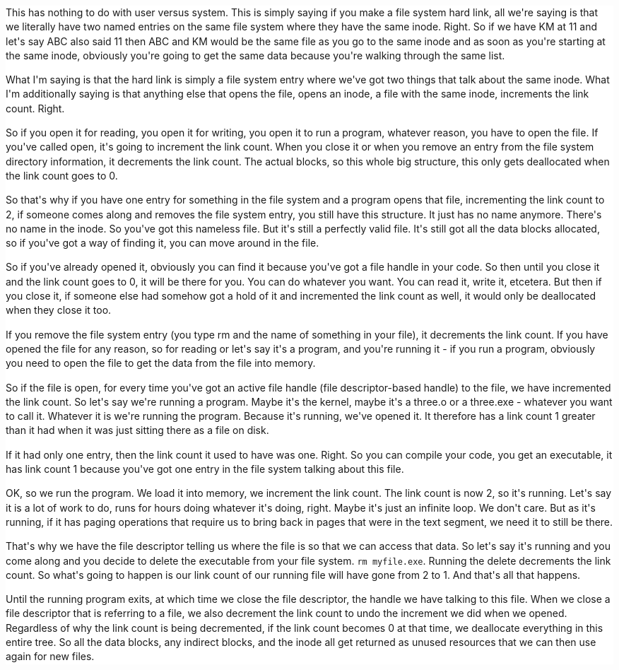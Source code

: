 This has nothing to do with user versus system. This is simply saying if you make a file system hard link, all we're saying is that we literally have two named entries on the same file system where they have the same inode. Right. So if we have KM at 11 and let's say ABC also said 11 then ABC and KM would be the same file as you go to the same inode and as soon as you're starting at the same inode, obviously you're going to get the same data because you're walking through the same list.

What I'm saying is that the hard link is simply a file system entry where we've got two things that talk about the same inode. What I'm additionally saying is that anything else that opens the file, opens an inode, a file with the same inode, increments the link count. Right. 

So if you open it for reading, you open it for writing, you open it to run a program, whatever reason, you have to open the file. If you've called open, it's going to increment the link count. When you close it or when you remove an entry from the file system directory information, it decrements the link count. The actual blocks, so this whole big structure, this only gets deallocated when the link count goes to 0.

So that's why if you have one entry for something in the file system and a program opens that file, incrementing the link count to 2, if someone comes along and removes the file system entry, you still have this structure. It just has no name anymore. There's no name in the inode. So you've got this nameless file. But it's still a perfectly valid file. It's still got all the data blocks allocated, so if you've got a way of finding it, you can move around in the file.

So if you've already opened it, obviously you can find it because you've got a file handle in your code. So then until you close it and the link count goes to 0, it will be there for you. You can do whatever you want. You can read it, write it, etcetera. But then if you close it, if someone else had somehow got a hold of it and incremented the link count as well, it would only be deallocated when they close it too.

If you remove the file system entry (you type rm and the name of something in your file), it decrements the link count. If you have opened the file for any reason, so for reading or let's say it's a program, and you're running it - if you run a program, obviously you need to open the file to get the data from the file into memory.

So if the file is open, for every time you've got an active file handle (file descriptor-based handle) to the file, we have incremented the link count. So let's say we're running a program. Maybe it's the kernel, maybe it's a three.o or a three.exe - whatever you want to call it. Whatever it is we're running the program. Because it's running, we've opened it. It therefore has a link count 1 greater than it had when it was just sitting there as a file on disk. 

If it had only one entry, then the link count it used to have was one. Right. So you can compile your code, you get an executable, it has link count 1 because you've got one entry in the file system talking about this file.

OK, so we run the program. We load it into memory, we increment the link count. The link count is now 2, so it's running. Let's say it is a lot of work to do, runs for hours doing whatever it's doing, right. Maybe it's just an infinite loop. We don't care. But as it's running, if it has paging operations that require us to bring back in pages that were in the text segment, we need it to still be there. 

That's why we have the file descriptor telling us where the file is so that we can access that data. So let's say it's running and you come along and you decide to delete the executable from your file system. `rm myfile.exe`. Running the delete decrements the link count. So what's going to happen is our link count of our running file will have gone from 2 to 1. And that's all that happens.

Until the running program exits, at which time we close the file descriptor, the handle we have talking to this file. When we close a file descriptor that is referring to a file, we also decrement the link count to undo the increment we did when we opened. Regardless of why the link count is being decremented, if the link count becomes 0 at that time, we deallocate everything in this entire tree. So all the data blocks, any indirect blocks, and the inode all get returned as unused resources that we can then use again for new files.
